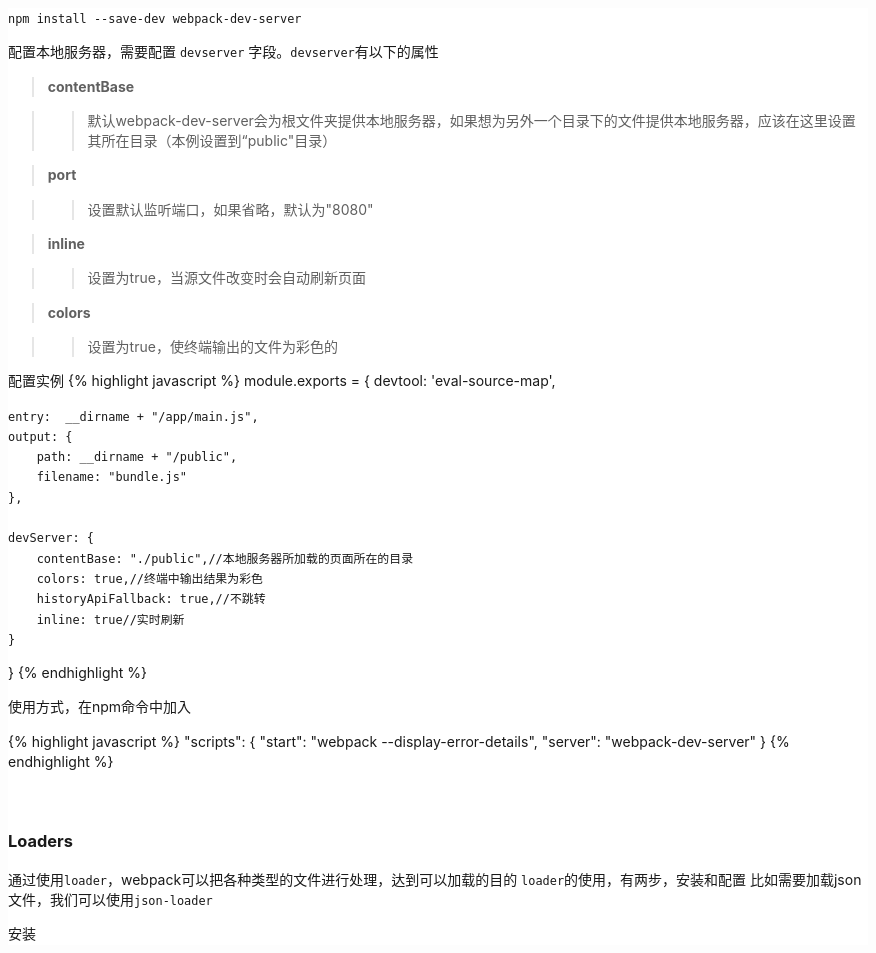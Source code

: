     npm install --save-dev webpack-dev-server


配置本地服务器，需要配置 `devserver` 字段。`devserver`有以下的属性

> **contentBase**

>> 默认webpack-dev-server会为根文件夹提供本地服务器，如果想为另外一个目录下的文件提供本地服务器，应该在这里设置其所在目录（本例设置到“public"目录）

> **port**   

>> 设置默认监听端口，如果省略，默认为"8080"

> **inline**  

>> 设置为true，当源文件改变时会自动刷新页面

> **colors**   

>> 设置为true，使终端输出的文件为彩色的

 配置实例
{% highlight javascript %}
module.exports = {
    devtool: 'eval-source-map',

    entry:  __dirname + "/app/main.js",
    output: {
        path: __dirname + "/public",
        filename: "bundle.js"
    },

    devServer: {
        contentBase: "./public",//本地服务器所加载的页面所在的目录
        colors: true,//终端中输出结果为彩色
        historyApiFallback: true,//不跳转
        inline: true//实时刷新
    }
}
{% endhighlight %}

 使用方式，在npm命令中加入
     
{% highlight javascript %}
"scripts": {
    "start": "webpack --display-error-details",
    "server": "webpack-dev-server"
}
{% endhighlight %}

<br>

### Loaders

 通过使用`loader`，webpack可以把各种类型的文件进行处理，达到可以加载的目的
 `loader`的使用，有两步，安装和配置
 比如需要加载json文件，我们可以使用`json-loader`

 安装
